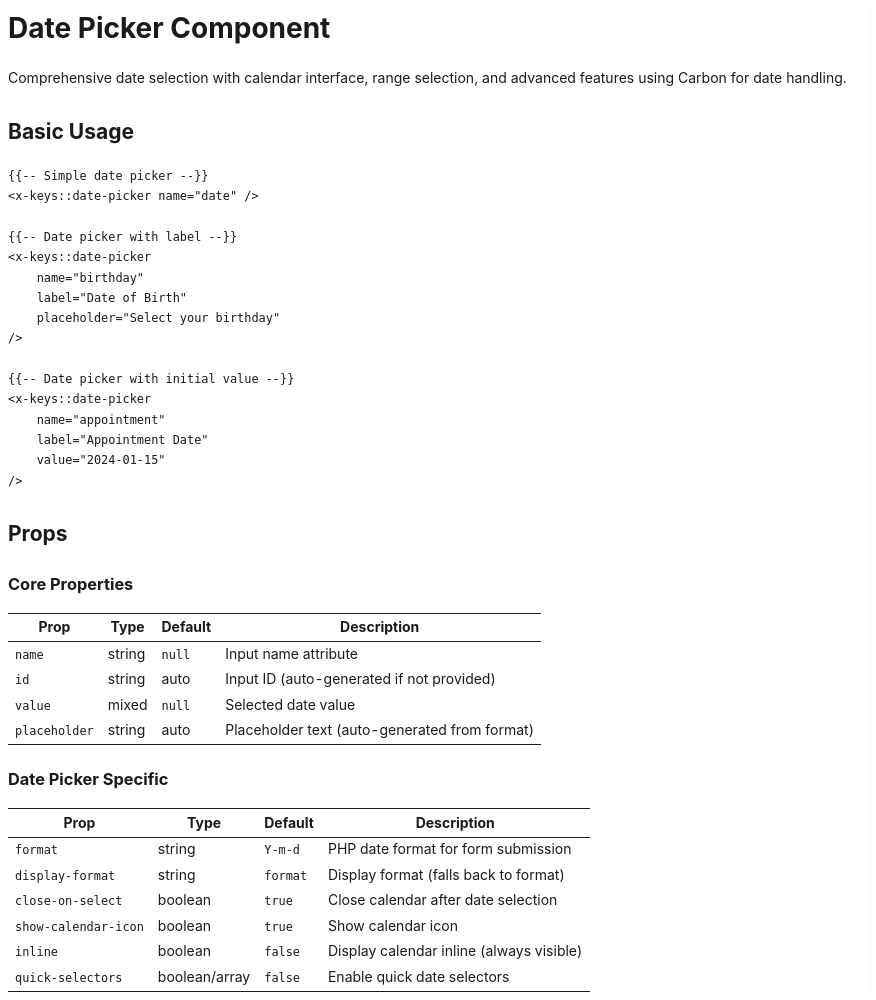 # Date Picker Component

Comprehensive date selection with calendar interface, range selection, and advanced features using Carbon for date handling.

## Basic Usage

```blade
{{-- Simple date picker --}}
<x-keys::date-picker name="date" />

{{-- Date picker with label --}}
<x-keys::date-picker
    name="birthday"
    label="Date of Birth"
    placeholder="Select your birthday"
/>

{{-- Date picker with initial value --}}
<x-keys::date-picker
    name="appointment"
    label="Appointment Date"
    value="2024-01-15"
/>
```

## Props

### Core Properties
| Prop | Type | Default | Description |
|------|------|---------|-------------|
| `name` | string | `null` | Input name attribute |
| `id` | string | auto | Input ID (auto-generated if not provided) |
| `value` | mixed | `null` | Selected date value |
| `placeholder` | string | auto | Placeholder text (auto-generated from format) |

### Date Picker Specific
| Prop | Type | Default | Description |
|------|------|---------|-------------|
| `format` | string | `Y-m-d` | PHP date format for form submission |
| `display-format` | string | `format` | Display format (falls back to format) |
| `close-on-select` | boolean | `true` | Close calendar after date selection |
| `show-calendar-icon` | boolean | `true` | Show calendar icon |
| `inline` | boolean | `false` | Display calendar inline (always visible) |
| `quick-selectors` | boolean/array | `false` | Enable quick date selectors |
